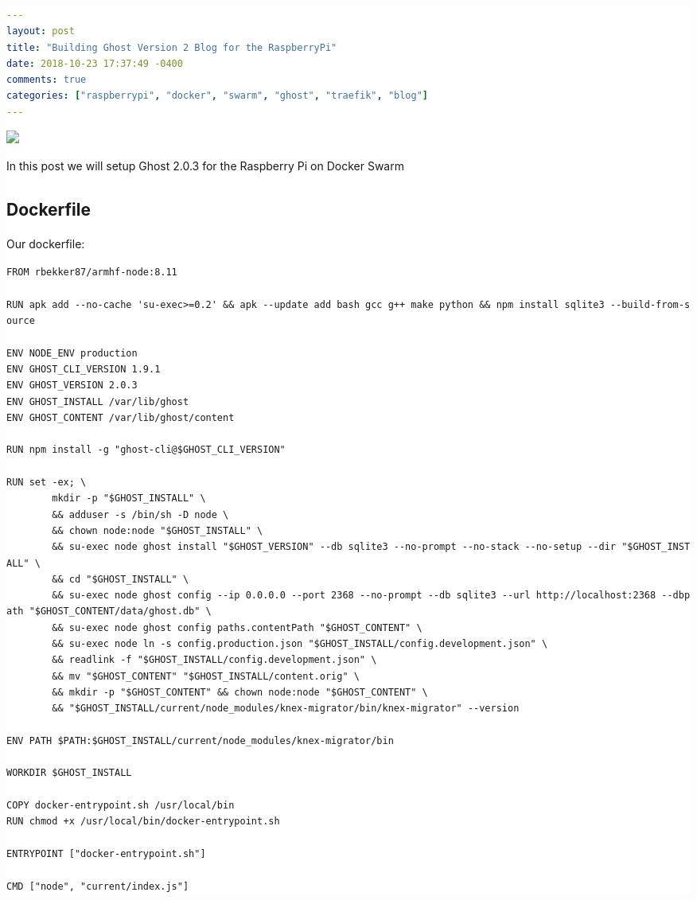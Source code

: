 ```yaml
---
layout: post
title: "Building Ghost Version 2 Blog for the RaspberryPi"
date: 2018-10-23 17:37:49 -0400
comments: true
categories: ["raspberrypi", "docker", "swarm", "ghost", "traefik", "blog"]
---
```


![](https://objects.ruanbekker.com/assets/images/ghost-blog-main.png)

In this post we will setup Ghost 2.0.3 for the Raspberry Pi on Docker Swarm

## Dockerfile

Our dockerfile:

```
FROM rbekker87/armhf-node:8.11

RUN apk add --no-cache 'su-exec>=0.2' && apk --update add bash gcc g++ make python && npm install sqlite3 --build-from-source

ENV NODE_ENV production
ENV GHOST_CLI_VERSION 1.9.1
ENV GHOST_VERSION 2.0.3
ENV GHOST_INSTALL /var/lib/ghost
ENV GHOST_CONTENT /var/lib/ghost/content

RUN npm install -g "ghost-cli@$GHOST_CLI_VERSION"

RUN set -ex; \
        mkdir -p "$GHOST_INSTALL" \
        && adduser -s /bin/sh -D node \
        && chown node:node "$GHOST_INSTALL" \
        && su-exec node ghost install "$GHOST_VERSION" --db sqlite3 --no-prompt --no-stack --no-setup --dir "$GHOST_INSTALL" \
        && cd "$GHOST_INSTALL" \
        && su-exec node ghost config --ip 0.0.0.0 --port 2368 --no-prompt --db sqlite3 --url http://localhost:2368 --dbpath "$GHOST_CONTENT/data/ghost.db" \
        && su-exec node ghost config paths.contentPath "$GHOST_CONTENT" \
        && su-exec node ln -s config.production.json "$GHOST_INSTALL/config.development.json" \
        && readlink -f "$GHOST_INSTALL/config.development.json" \
        && mv "$GHOST_CONTENT" "$GHOST_INSTALL/content.orig" \
        && mkdir -p "$GHOST_CONTENT" && chown node:node "$GHOST_CONTENT" \
        && "$GHOST_INSTALL/current/node_modules/knex-migrator/bin/knex-migrator" --version

ENV PATH $PATH:$GHOST_INSTALL/current/node_modules/knex-migrator/bin

WORKDIR $GHOST_INSTALL

COPY docker-entrypoint.sh /usr/local/bin
RUN chmod +x /usr/local/bin/docker-entrypoint.sh

ENTRYPOINT ["docker-entrypoint.sh"]

CMD ["node", "current/index.js"]
```
